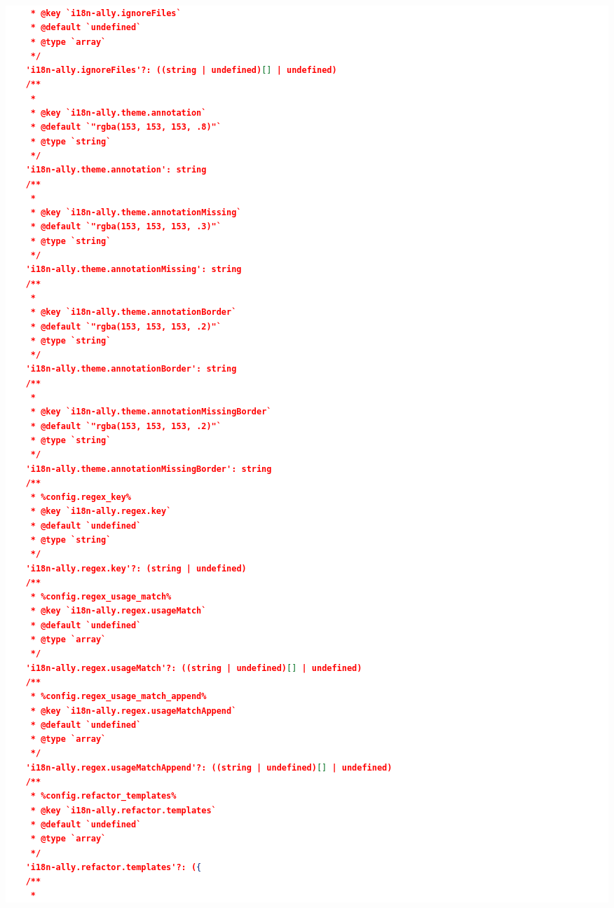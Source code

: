 ```json
     * @key `i18n-ally.ignoreFiles`
     * @default `undefined`
     * @type `array`
     */
    'i18n-ally.ignoreFiles'?: ((string | undefined)[] | undefined)
    /**
     * 
     * @key `i18n-ally.theme.annotation`
     * @default `"rgba(153, 153, 153, .8)"`
     * @type `string`
     */
    'i18n-ally.theme.annotation': string
    /**
     * 
     * @key `i18n-ally.theme.annotationMissing`
     * @default `"rgba(153, 153, 153, .3)"`
     * @type `string`
     */
    'i18n-ally.theme.annotationMissing': string
    /**
     * 
     * @key `i18n-ally.theme.annotationBorder`
     * @default `"rgba(153, 153, 153, .2)"`
     * @type `string`
     */
    'i18n-ally.theme.annotationBorder': string
    /**
     * 
     * @key `i18n-ally.theme.annotationMissingBorder`
     * @default `"rgba(153, 153, 153, .2)"`
     * @type `string`
     */
    'i18n-ally.theme.annotationMissingBorder': string
    /**
     * %config.regex_key%
     * @key `i18n-ally.regex.key`
     * @default `undefined`
     * @type `string`
     */
    'i18n-ally.regex.key'?: (string | undefined)
    /**
     * %config.regex_usage_match%
     * @key `i18n-ally.regex.usageMatch`
     * @default `undefined`
     * @type `array`
     */
    'i18n-ally.regex.usageMatch'?: ((string | undefined)[] | undefined)
    /**
     * %config.regex_usage_match_append%
     * @key `i18n-ally.regex.usageMatchAppend`
     * @default `undefined`
     * @type `array`
     */
    'i18n-ally.regex.usageMatchAppend'?: ((string | undefined)[] | undefined)
    /**
     * %config.refactor_templates%
     * @key `i18n-ally.refactor.templates`
     * @default `undefined`
     * @type `array`
     */
    'i18n-ally.refactor.templates'?: ({ 
    /**
     * 
```